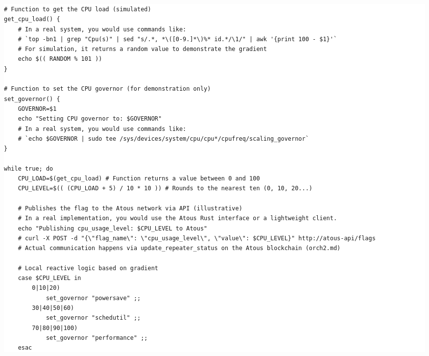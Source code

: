     # Function to get the CPU load (simulated)
    get_cpu_load() {
        # In a real system, you would use commands like:
        # `top -bn1 | grep "Cpu(s)" | sed "s/.*, *\([0-9.]*\)%* id.*/\1/" | awk '{print 100 - $1}'`
        # For simulation, it returns a random value to demonstrate the gradient
        echo $(( RANDOM % 101 )) 
    }

    # Function to set the CPU governor (for demonstration only)
    set_governor() {
        GOVERNOR=$1
        echo "Setting CPU governor to: $GOVERNOR"
        # In a real system, you would use commands like:
        # `echo $GOVERNOR | sudo tee /sys/devices/system/cpu/cpu*/cpufreq/scaling_governor`
    }

    while true; do
        CPU_LOAD=$(get_cpu_load) # Function returns a value between 0 and 100
        CPU_LEVEL=$(( (CPU_LOAD + 5) / 10 * 10 )) # Rounds to the nearest ten (0, 10, 20...)

        # Publishes the flag to the Atous network via API (illustrative)
        # In a real implementation, you would use the Atous Rust interface or a lightweight client.
        echo "Publishing cpu_usage_level: $CPU_LEVEL to Atous"
        # curl -X POST -d "{\"flag_name\": \"cpu_usage_level\", \"value\": $CPU_LEVEL}" http://atous-api/flags
        # Actual communication happens via update_repeater_status on the Atous blockchain (orch2.md)

        # Local reactive logic based on gradient
        case $CPU_LEVEL in
            0|10|20)
                set_governor "powersave" ;;
            30|40|50|60)
                set_governor "schedutil" ;;
            70|80|90|100)
                set_governor "performance" ;;
        esac
